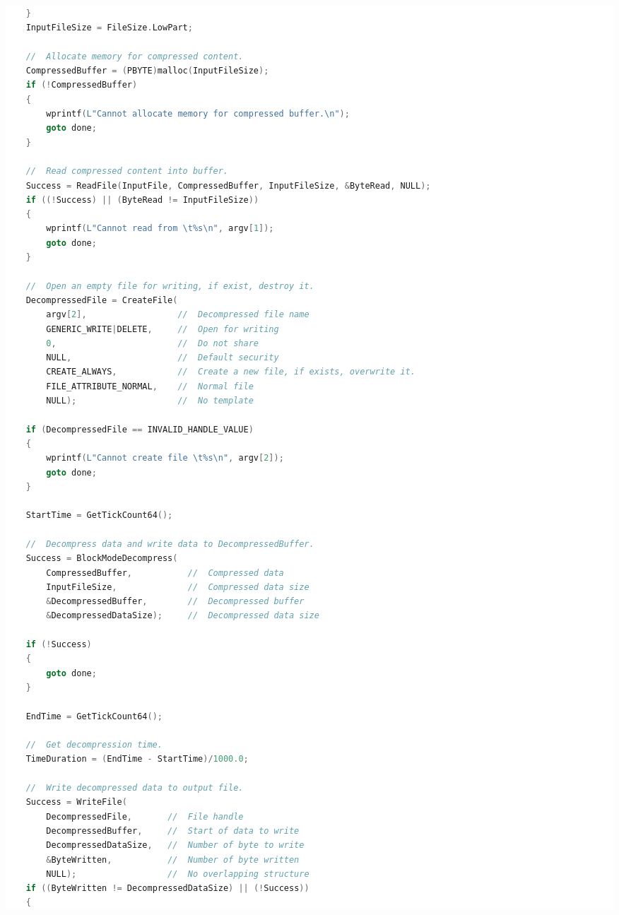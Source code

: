 ```C++
    }
    InputFileSize = FileSize.LowPart;

    //  Allocate memory for compressed content.
    CompressedBuffer = (PBYTE)malloc(InputFileSize);
    if (!CompressedBuffer)
    {
        wprintf(L"Cannot allocate memory for compressed buffer.\n");
        goto done;
    }

    //  Read compressed content into buffer.
    Success = ReadFile(InputFile, CompressedBuffer, InputFileSize, &ByteRead, NULL);
    if ((!Success) || (ByteRead != InputFileSize))
    {
        wprintf(L"Cannot read from \t%s\n", argv[1]);
        goto done;
    }

    //  Open an empty file for writing, if exist, destroy it.
    DecompressedFile = CreateFile(
        argv[2],                  //  Decompressed file name
        GENERIC_WRITE|DELETE,     //  Open for writing
        0,                        //  Do not share
        NULL,                     //  Default security
        CREATE_ALWAYS,            //  Create a new file, if exists, overwrite it.
        FILE_ATTRIBUTE_NORMAL,    //  Normal file
        NULL);                    //  No template

    if (DecompressedFile == INVALID_HANDLE_VALUE)
    {
        wprintf(L"Cannot create file \t%s\n", argv[2]);
        goto done;
    }                             
            
    StartTime = GetTickCount64();

    //  Decompress data and write data to DecompressedBuffer.
    Success = BlockModeDecompress(        
        CompressedBuffer,           //  Compressed data
        InputFileSize,              //  Compressed data size
        &DecompressedBuffer,        //  Decompressed buffer        
        &DecompressedDataSize);     //  Decompressed data size

    if (!Success)
    {
        goto done;
    }

    EndTime = GetTickCount64();

    //  Get decompression time.
    TimeDuration = (EndTime - StartTime)/1000.0;

    //  Write decompressed data to output file.
    Success = WriteFile(
        DecompressedFile,       //  File handle
        DecompressedBuffer,     //  Start of data to write
        DecompressedDataSize,   //  Number of byte to write
        &ByteWritten,           //  Number of byte written
        NULL);                  //  No overlapping structure
    if ((ByteWritten != DecompressedDataSize) || (!Success))
    {
```